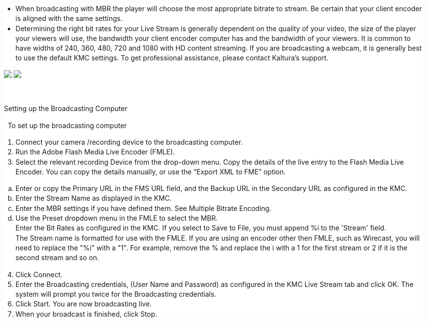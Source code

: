 *   When broadcasting with MBR the player will choose the most appropriate bitrate to stream. Be certain that your client encoder is aligned with the same settings.
*   Determining the right bit rates for your Live Stream is generally dependent on the quality of your video, the size of the player your viewers will use, the bandwidth your client encoder computer has and the bandwidth of your viewers. It is common to have widths of 240, 360, 480, 720 and 1080 with HD content streaming. If you are broadcasting a webcam, it is generally best to use the default KMC settings. To get professional assistance, please contact Kaltura’s support.

<img src="{{site.url}}/assets/103">

  
<img src="{{site.url}}/assets/108">

 

<p class="mce-heading-3">
  <a name="Settin_Up_Broadcasting_comp"></a>Setting up the Broadcasting Computer
</p>

<p class="mce-procedure">
   <span class="Apple-tab-span" style="white-space: pre;"> </span>To set up the broadcasting computer
</p>

1.  Connect your camera /recording device to the broadcasting computer.
2.  Run the Adobe Flash Media Live Encoder (FMLE).
3.  Select the relevant recording Device from the drop-down menu. Copy the details of the live entry to the Flash Media Live Encoder. You can copy the details manually, or use the “Export XML to FME” option.
<ol style="list-style-type: lower-alpha;">
  <li>
    Enter or copy the Primary URL in the FMS URL field, and the Backup URL in the Secondary URL as configured in the KMC.
  </li>
  <li>
    Enter the Stream Name as displayed in the KMC.
  </li>
  <li>
    Enter the MBR settings if you have defined them. See Multiple Bitrate Encoding.
  </li>
  <li>
    Use the Preset dropdown menu in the FMLE to select the MBR.<br />Enter the Bit Rates as configured in the KMC. If you select to Save to File, you must append %i to the 'Stream' field.<br /><span class="mce-note-graphic">The Stream name is formatted for use with the FMLE. If you are using an encoder other then FMLE, such as Wirecast, you will need to replace the "%i" with a "1". For example, remove the % and replace the i with a 1 for the first stream or 2 if it is the second stream and so on.</span>
  </li>
</ol>

4.  Click Connect.
5.  Enter the Broadcasting credentials, (User Name and Password) as configured in the KMC Live Stream tab and click OK. The system will prompt you twice for the Broadcasting credentials. 
6.  Click Start. You are now broadcasting live.
7.  When your broadcast is finished, click Stop.

